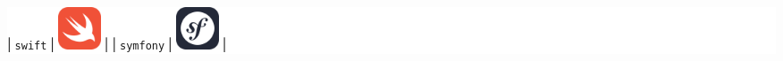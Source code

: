 | `swift`            |       <img src="./icons/Swift.svg" width="48">        |
| `symfony`          |    <img src="./icons/Symfony-Dark.svg" width="48">    |